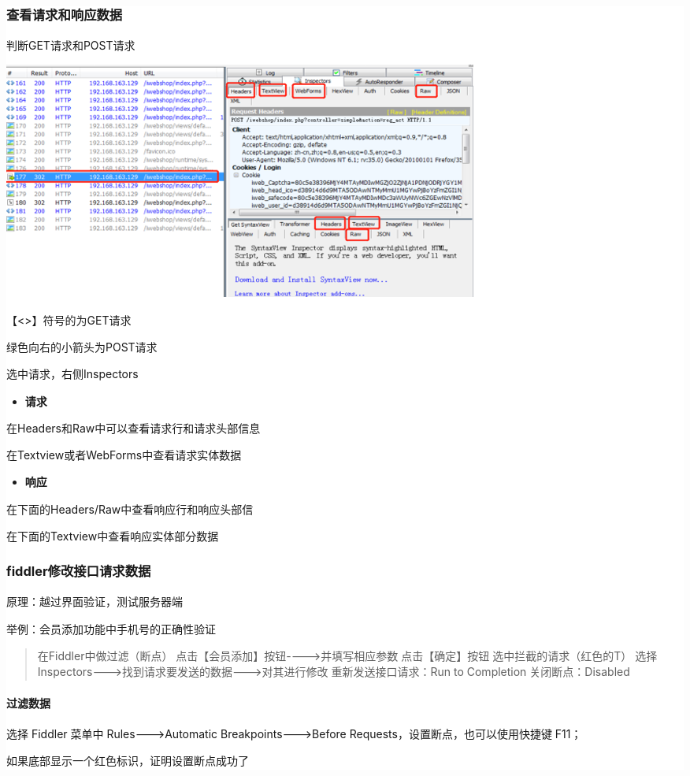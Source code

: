 

### 查看请求和响应数据

判断GET请求和POST请求

![fiddler基本应用](image/39-16860332081325-16860332123296.png)

【<>】符号的为GET请求

绿色向右的小箭头为POST请求

选中请求，右侧Inspectors

- **请求**

在Headers和Raw中可以查看请求行和请求头部信息

在Textview或者WebForms中查看请求实体数据

- **响应**

在下面的Headers/Raw中查看响应行和响应头部信

在下面的Textview中查看响应实体部分数据



### fiddler修改接口请求数据

原理：越过界面验证，测试服务器端

举例：会员添加功能中手机号的正确性验证

> 在Fiddler中做过滤（断点） 点击【会员添加】按钮---->并填写相应参数 点击【确定】按钮 选中拦截的请求（红色的T） 选择Inspectors--->找到请求要发送的数据--->对其进行修改 重新发送接口请求：Run to Completion 关闭断点：Disabled



#### 过滤数据

选择 Fiddler 菜单中 Rules--->Automatic Breakpoints--->Before Requests，设置断点，也可以使用快捷键 F11；

如果底部显示一个红色标识，证明设置断点成功了
